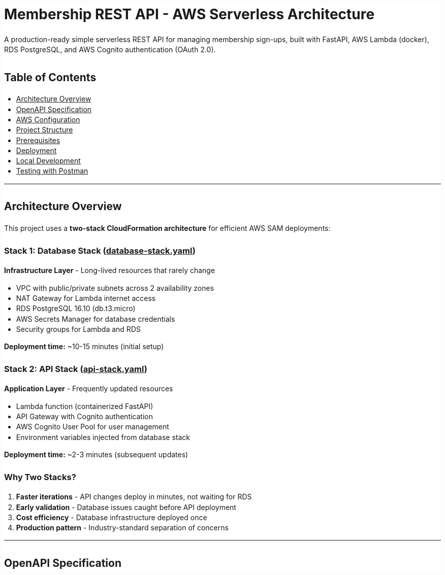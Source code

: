 # Membership REST API - AWS Serverless Architecture

A production-ready simple serverless REST API for managing membership sign-ups, built with FastAPI, AWS Lambda (docker), RDS PostgreSQL, and AWS Cognito authentication (OAuth 2.0).

## Table of Contents
- [Architecture Overview](#architecture-overview)
- [OpenAPI Specification](#openapi-specification)
- [AWS Configuration](#aws-configuration)
- [Project Structure](#project-structure)
- [Prerequisites](#prerequisites)
- [Deployment](#deployment)
- [Local Development](#local-development)
- [Testing with Postman](#testing-with-postman)

---

## Architecture Overview

This project uses a **two-stack CloudFormation architecture** for efficient AWS SAM deployments:

### Stack 1: Database Stack ([database-stack.yaml](database-stack.yaml))
**Infrastructure Layer** - Long-lived resources that rarely change
- VPC with public/private subnets across 2 availability zones
- NAT Gateway for Lambda internet access
- RDS PostgreSQL 16.10 (db.t3.micro)
- AWS Secrets Manager for database credentials
- Security groups for Lambda and RDS

**Deployment time:** ~10-15 minutes (initial setup)

### Stack 2: API Stack ([api-stack.yaml](api-stack.yaml))
**Application Layer** - Frequently updated resources
- Lambda function (containerized FastAPI)
- API Gateway with Cognito authentication
- AWS Cognito User Pool for user management
- Environment variables injected from database stack

**Deployment time:** ~2-3 minutes (subsequent updates)

### Why Two Stacks?
1. **Faster iterations** - API changes deploy in minutes, not waiting for RDS
2. **Early validation** - Database issues caught before API deployment
3. **Cost efficiency** - Database infrastructure deployed once
4. **Production pattern** - Industry-standard separation of concerns

---

## OpenAPI Specification
